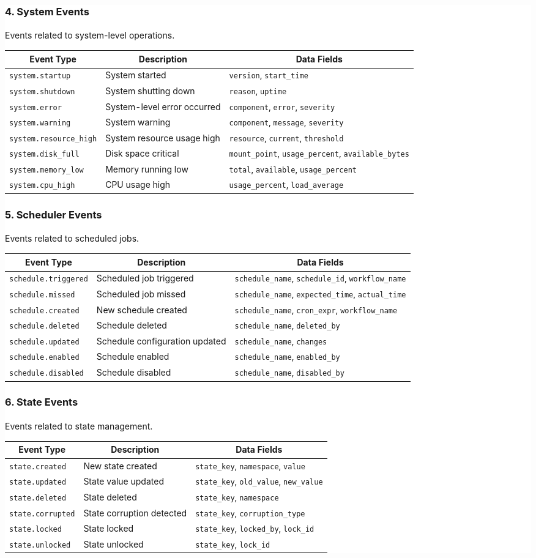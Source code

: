 ### 4. System Events
Events related to system-level operations.

| Event Type | Description | Data Fields |
|------------|-------------|-------------|
| `system.startup` | System started | `version`, `start_time` |
| `system.shutdown` | System shutting down | `reason`, `uptime` |
| `system.error` | System-level error occurred | `component`, `error`, `severity` |
| `system.warning` | System warning | `component`, `message`, `severity` |
| `system.resource_high` | System resource usage high | `resource`, `current`, `threshold` |
| `system.disk_full` | Disk space critical | `mount_point`, `usage_percent`, `available_bytes` |
| `system.memory_low` | Memory running low | `total`, `available`, `usage_percent` |
| `system.cpu_high` | CPU usage high | `usage_percent`, `load_average` |

### 5. Scheduler Events
Events related to scheduled jobs.

| Event Type | Description | Data Fields |
|------------|-------------|-------------|
| `schedule.triggered` | Scheduled job triggered | `schedule_name`, `schedule_id`, `workflow_name` |
| `schedule.missed` | Scheduled job missed | `schedule_name`, `expected_time`, `actual_time` |
| `schedule.created` | New schedule created | `schedule_name`, `cron_expr`, `workflow_name` |
| `schedule.deleted` | Schedule deleted | `schedule_name`, `deleted_by` |
| `schedule.updated` | Schedule configuration updated | `schedule_name`, `changes` |
| `schedule.enabled` | Schedule enabled | `schedule_name`, `enabled_by` |
| `schedule.disabled` | Schedule disabled | `schedule_name`, `disabled_by` |

### 6. State Events
Events related to state management.

| Event Type | Description | Data Fields |
|------------|-------------|-------------|
| `state.created` | New state created | `state_key`, `namespace`, `value` |
| `state.updated` | State value updated | `state_key`, `old_value`, `new_value` |
| `state.deleted` | State deleted | `state_key`, `namespace` |
| `state.corrupted` | State corruption detected | `state_key`, `corruption_type` |
| `state.locked` | State locked | `state_key`, `locked_by`, `lock_id` |
| `state.unlocked` | State unlocked | `state_key`, `lock_id` |
